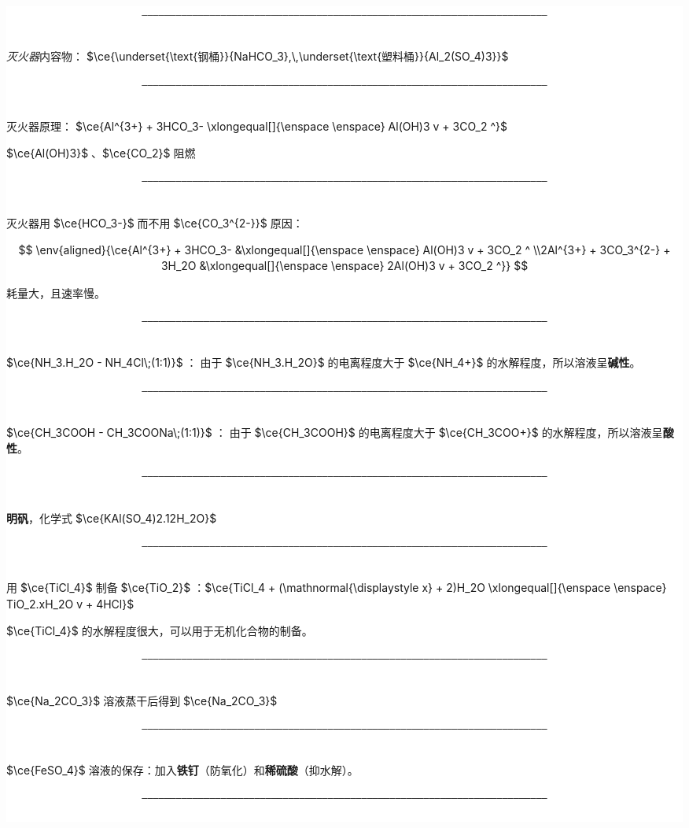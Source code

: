 <div style="text-align:center;padding-bottom:20px;"><code>————————————————————————————————————————————————————————————————————————</code></div>

*灭火器*内容物： $\ce{\underset{\text{钢桶}}{NaHCO_3},\,\underset{\text{塑料桶}}{Al_2(SO_4)3}}$ 

<div style="text-align:center;padding-bottom:20px;"><code>————————————————————————————————————————————————————————————————————————</code></div>

灭火器原理： $\ce{Al^{3+} + 3HCO_3- \xlongequal[]{\enspace \enspace} Al(OH)3 v + 3CO_2 ^}$ 

$\ce{Al(OH)3}$ 、$\ce{CO_2}$ 阻燃

<div style="text-align:center;padding-bottom:20px;"><code>————————————————————————————————————————————————————————————————————————</code></div>

灭火器用 $\ce{HCO_3-}$ 而不用 $\ce{CO_3^{2-}}$ 原因：

$$
\env{aligned}{\ce{Al^{3+} + 3HCO_3- &\xlongequal[]{\enspace \enspace} Al(OH)3 v + 3CO_2 ^ \\2Al^{3+} + 3CO_3^{2-} + 3H_2O &\xlongequal[]{\enspace \enspace} 2Al(OH)3 v + 3CO_2 ^}}
$$

耗量大，且速率慢。

<div style="text-align:center;padding-bottom:20px;"><code>————————————————————————————————————————————————————————————————————————</code></div>

$\ce{NH_3.H_2O - NH_4Cl\;(1:1)}$ ：
由于 $\ce{NH_3.H_2O}$ 的电离程度大于 $\ce{NH_4+}$ 的水解程度，所以溶液呈**碱性**。

<div style="text-align:center;padding-bottom:20px;"><code>————————————————————————————————————————————————————————————————————————</code></div>

$\ce{CH_3COOH - CH_3COONa\;(1:1)}$ ：
由于 $\ce{CH_3COOH}$ 的电离程度大于 $\ce{CH_3COO+}$ 的水解程度，所以溶液呈**酸性**。

<div style="text-align:center;padding-bottom:20px;"><code>————————————————————————————————————————————————————————————————————————</code></div>

**明矾**，化学式 $\ce{KAl(SO_4)2.12H_2O}$ 

<div style="text-align:center;padding-bottom:20px;"><code>————————————————————————————————————————————————————————————————————————</code></div>

用 $\ce{TiCl_4}$ 制备 $\ce{TiO_2}$ ：$\ce{TiCl_4 + (\mathnormal{\displaystyle x} + 2)H_2O \xlongequal[]{\enspace \enspace} TiO_2.xH_2O v + 4HCl}$ 

$\ce{TiCl_4}$ 的水解程度很大，可以用于无机化合物的制备。

<div style="text-align:center;padding-bottom:20px;"><code>————————————————————————————————————————————————————————————————————————</code></div>

$\ce{Na_2CO_3}$ 溶液蒸干后得到 $\ce{Na_2CO_3}$ 

<div style="text-align:center;padding-bottom:20px;"><code>————————————————————————————————————————————————————————————————————————</code></div>

$\ce{FeSO_4}$ 溶液的保存：加入**铁钉**（防氧化）和**稀硫酸**（抑水解）。

<div style="text-align:center;padding-bottom:20px;"><code>————————————————————————————————————————————————————————————————————————</code></div>

